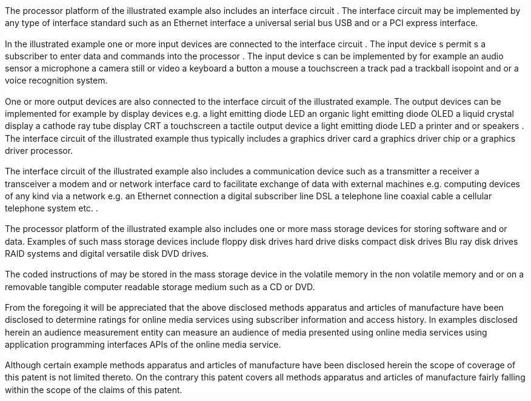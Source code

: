 The processor platform of the illustrated example also includes an interface circuit . The interface circuit may be implemented by any type of interface standard such as an Ethernet interface a universal serial bus USB and or a PCI express interface.

In the illustrated example one or more input devices are connected to the interface circuit . The input device s permit s a subscriber to enter data and commands into the processor . The input device s can be implemented by for example an audio sensor a microphone a camera still or video a keyboard a button a mouse a touchscreen a track pad a trackball isopoint and or a voice recognition system.

One or more output devices are also connected to the interface circuit of the illustrated example. The output devices can be implemented for example by display devices e.g. a light emitting diode LED an organic light emitting diode OLED a liquid crystal display a cathode ray tube display CRT a touchscreen a tactile output device a light emitting diode LED a printer and or speakers . The interface circuit of the illustrated example thus typically includes a graphics driver card a graphics driver chip or a graphics driver processor.

The interface circuit of the illustrated example also includes a communication device such as a transmitter a receiver a transceiver a modem and or network interface card to facilitate exchange of data with external machines e.g. computing devices of any kind via a network e.g. an Ethernet connection a digital subscriber line DSL a telephone line coaxial cable a cellular telephone system etc. .

The processor platform of the illustrated example also includes one or more mass storage devices for storing software and or data. Examples of such mass storage devices include floppy disk drives hard drive disks compact disk drives Blu ray disk drives RAID systems and digital versatile disk DVD drives.

The coded instructions of may be stored in the mass storage device in the volatile memory in the non volatile memory and or on a removable tangible computer readable storage medium such as a CD or DVD.

From the foregoing it will be appreciated that the above disclosed methods apparatus and articles of manufacture have been disclosed to determine ratings for online media services using subscriber information and access history. In examples disclosed herein an audience measurement entity can measure an audience of media presented using online media services using application programming interfaces APIs of the online media service.

Although certain example methods apparatus and articles of manufacture have been disclosed herein the scope of coverage of this patent is not limited thereto. On the contrary this patent covers all methods apparatus and articles of manufacture fairly falling within the scope of the claims of this patent.


